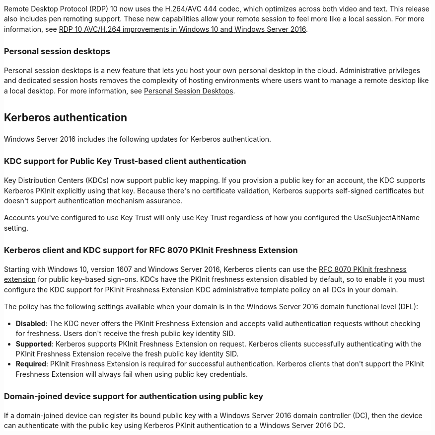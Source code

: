 Remote Desktop Protocol (RDP) 10 now uses the H.264/AVC 444 codec, which optimizes across both video and text. This release also includes pen remoting support. These new capabilities allow your remote session to feel more like a local session. For more information, see [RDP 10 AVC/H.264 improvements in Windows 10 and Windows Server 2016](https://techcommunity.microsoft.com/t5/microsoft-security-and/remote-desktop-protocol-rdp-10-avc-h-264-improvements-in-windows/ba-p/249588).

### Personal session desktops

Personal session desktops is a new feature that lets you host your own personal desktop in the cloud. Administrative privileges and dedicated session hosts removes the complexity of hosting environments where users want to manage a remote desktop like a local desktop. For more information, see [Personal Session Desktops](../remote/remote-desktop-services/rds-personal-session-desktops.md).

## Kerberos authentication

Windows Server 2016 includes the following updates for Kerberos authentication.

### KDC support for Public Key Trust-based client authentication

Key Distribution Centers (KDCs) now support public key mapping. If you provision a public key for an account, the KDC supports Kerberos PKInit explicitly using that key. Because there's no certificate validation, Kerberos supports self-signed certificates but doesn't support authentication mechanism assurance.

Accounts you've configured to use Key Trust will only use Key Trust regardless of how you configured the UseSubjectAltName setting.

### Kerberos client and KDC support for RFC 8070 PKInit Freshness Extension

Starting with Windows 10, version 1607 and Windows Server 2016, Kerberos clients can use the [RFC 8070 PKInit freshness extension](https://datatracker.ietf.org/doc/draft-ietf-kitten-pkinit-freshness/) for public key-based sign-ons. KDCs have the PKInit freshness extension disabled by default, so to enable it you must configure the KDC support for PKInit Freshness Extension KDC administrative template policy on all DCs in your domain.

The policy has the following settings available when your domain is in the Windows Server 2016 domain functional level (DFL):

- **Disabled**: The KDC never offers the PKInit Freshness Extension and accepts valid authentication requests without checking for freshness. Users don't receive the fresh public key identity SID.
- **Supported**: Kerberos supports PKInit Freshness Extension on request. Kerberos clients successfully authenticating with the PKInit Freshness Extension receive the fresh public key identity SID.
- **Required**: PKInit Freshness Extension is required for successful authentication. Kerberos clients that don't support the PKInit Freshness Extension will always fail when using public key credentials.

### Domain-joined device support for authentication using public key

If a domain-joined device can register its bound public key with a Windows Server 2016 domain controller (DC), then the device can authenticate with the public key using Kerberos PKInit authentication to a Windows Server 2016 DC.
